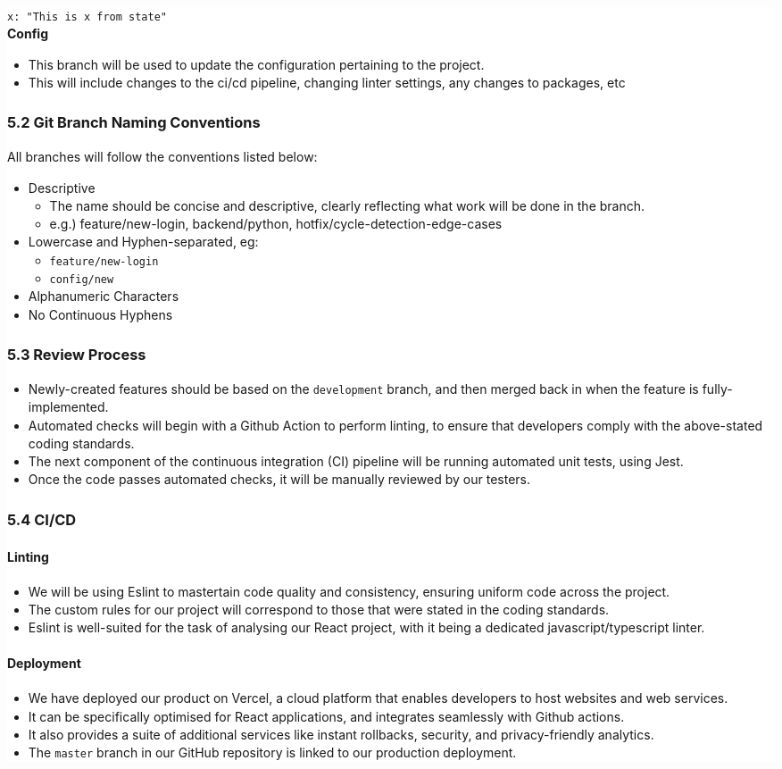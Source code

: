 ```x: "This is x from state"``` <br>
**Config**
- This branch will be used to update the configuration pertaining to the project.
- This will include changes to the ci/cd pipeline, changing linter settings, any changes to packages, etc



### 5.2 Git Branch Naming Conventions

All branches will follow the conventions listed below:
- Descriptive
  - The name should be concise and descriptive, clearly reflecting what work will be done in the branch.
  - e.g.) feature/new-login, backend/python, hotfix/cycle-detection-edge-cases
- Lowercase and Hyphen-separated, eg: 
  - ```feature/new-login```
  - ```config/new```
- Alphanumeric Characters
- No Continuous Hyphens




### 5.3 Review Process
- Newly-created features should be based on the `development` branch, and then merged back in when the feature is fully-implemented.
- Automated checks will begin with a Github Action to perform linting, to ensure that developers comply with the above-stated coding standards.
- The next component of the continuous integration (CI) pipeline will be running automated unit tests, using Jest.
- Once the code passes automated checks, it will be manually reviewed by our testers.




### 5.4 CI/CD
#### Linting
- We will be using Eslint to mastertain code quality and consistency, ensuring uniform code across the project.
- The custom rules for our project will correspond to those that were stated in the coding standards.
- Eslint is well-suited for the task of analysing our React project, with it being a dedicated javascript/typescript linter.


#### Deployment
- We have deployed our product on Vercel, a cloud platform that enables developers to host websites and web services.
- It can be specifically optimised for React applications, and integrates seamlessly with Github actions.
- It also provides a suite of additional services like instant rollbacks, security, and privacy-friendly analytics.
- The ```master``` branch in our GitHub repository is linked to our production deployment. 
